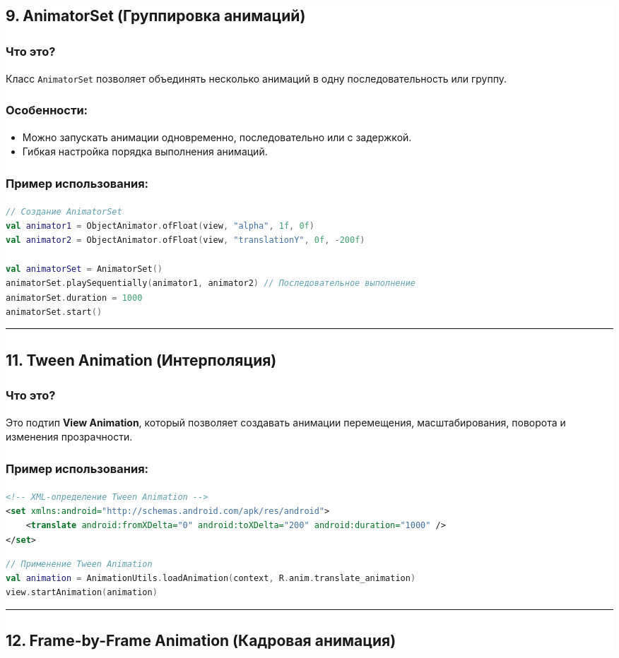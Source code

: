
## **9. AnimatorSet (Группировка анимаций)**

### **Что это?**

Класс `AnimatorSet` позволяет объединять несколько анимаций в одну последовательность или группу.

### **Особенности:**

- Можно запускать анимации одновременно, последовательно или с задержкой.
- Гибкая настройка порядка выполнения анимаций.

### **Пример использования:**

```kotlin
// Создание AnimatorSet
val animator1 = ObjectAnimator.ofFloat(view, "alpha", 1f, 0f)
val animator2 = ObjectAnimator.ofFloat(view, "translationY", 0f, -200f)

val animatorSet = AnimatorSet()
animatorSet.playSequentially(animator1, animator2) // Последовательное выполнение
animatorSet.duration = 1000
animatorSet.start()
```

---

## **11. Tween Animation (Интерполяция)**

### **Что это?**

Это подтип **View Animation**, который позволяет создавать анимации перемещения, масштабирования,
поворота и изменения прозрачности.

### **Пример использования:**

```xml
<!-- XML-определение Tween Animation -->
<set xmlns:android="http://schemas.android.com/apk/res/android">
    <translate android:fromXDelta="0" android:toXDelta="200" android:duration="1000" />
</set>
```

```kotlin
// Применение Tween Animation
val animation = AnimationUtils.loadAnimation(context, R.anim.translate_animation)
view.startAnimation(animation)
```

---

## **12. Frame-by-Frame Animation (Кадровая анимация)**
